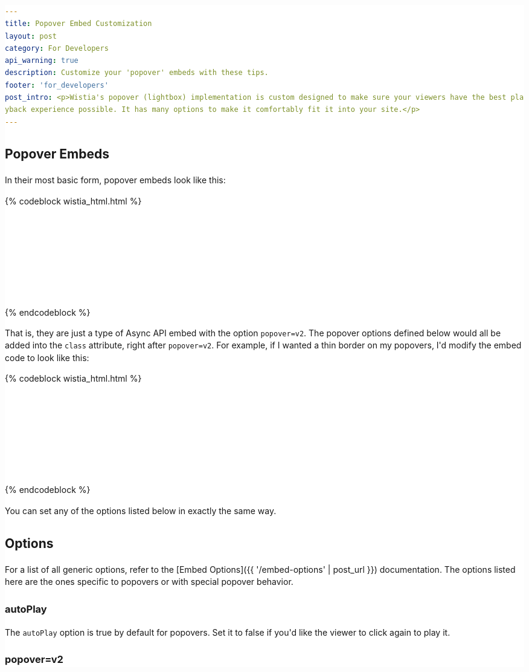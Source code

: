 ```yaml
---
title: Popover Embed Customization
layout: post
category: For Developers
api_warning: true
description: Customize your 'popover' embeds with these tips.
footer: 'for_developers'
post_intro: <p>Wistia's popover (lightbox) implementation is custom designed to make sure your viewers have the best playback experience possible. It has many options to make it comfortably fit it into your site.</p>
---
```


## Popover Embeds

In their most basic form, popover embeds look like this:

{% codeblock wistia_html.html %}
<script charset="ISO-8859-1" src="//fast.wistia.com/assets/external/E-v1.js" async></script>
<div class="wistia_embed wistia_async_5bbw8l7kl5 popover=v2" style="width:300px;height:150px;">&nbsp;</div>
{% endcodeblock %}

That is, they are just a type of Async API embed with the option `popover=v2`.
The popover options defined below would all be added into the `class`
attribute, right after `popover=v2`. For example, if I wanted a thin border on
my popovers, I'd modify the embed code to look like this:

{% codeblock wistia_html.html %}
<script charset="ISO-8859-1" src="//fast.wistia.com/assets/external/E-v1.js" async></script>
<div class="wistia_embed wistia_async_5bbw8l7kl5
popover=v2 popoverBorderWidth=2" style="width:300px;height:150px;">&nbsp;</div>
{% endcodeblock %}

You can set any of the options listed below in exactly the same way.

## Options

For a list of all generic options, refer to the
[Embed Options]({{ '/embed-options' | post_url }}) documentation.
The options listed here are the ones specific to popovers or with special
popover behavior.

<div style="display:none;" class="navigable_start"></div>

### autoPlay

The `autoPlay` option is true by default for popovers. Set it to false if you'd
like the viewer to click again to play it.

### popover=v2

